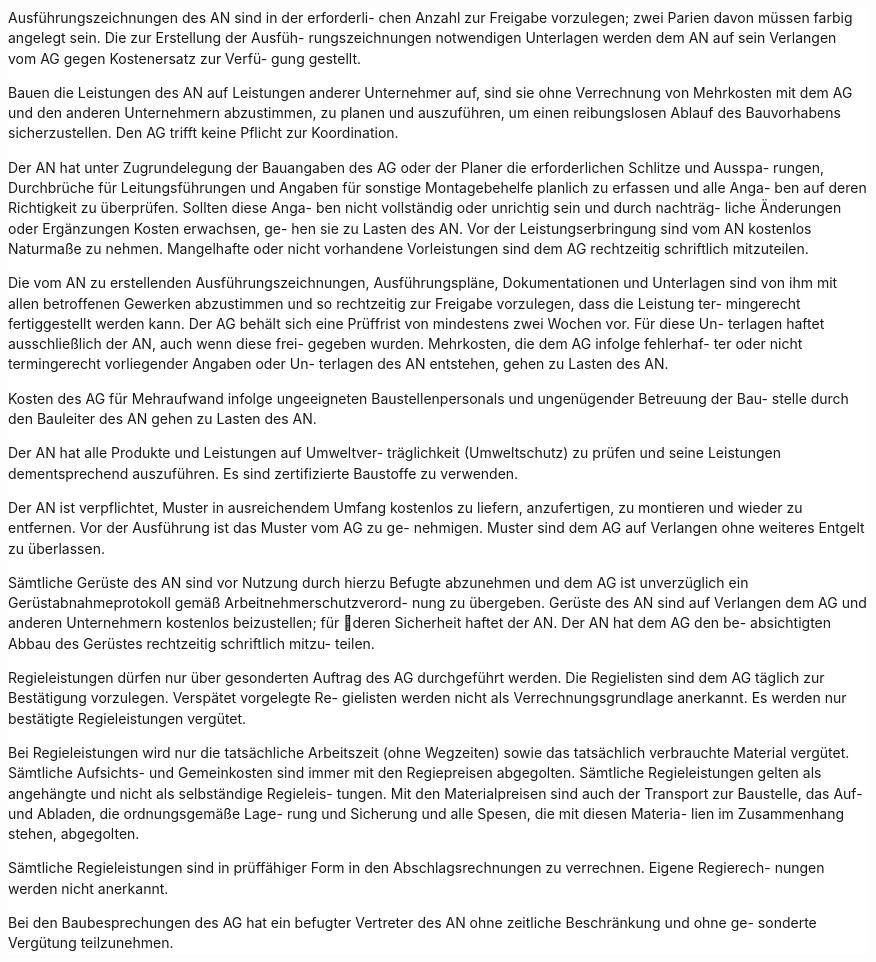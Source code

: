 Ausführungszeichnungen des AN sind in der erforderli- chen Anzahl zur Freigabe vorzulegen; zwei Parien davon müssen farbig angelegt sein. Die zur Erstellung der Ausfüh- rungszeichnungen notwendigen Unterlagen werden dem AN auf sein Verlangen vom AG gegen Kostenersatz zur Verfü- gung gestellt.

Bauen die Leistungen des AN auf Leistungen anderer Unternehmer auf, sind sie ohne Verrechnung von Mehrkosten mit dem AG und den anderen Unternehmern abzustimmen, zu planen und auszuführen, um einen reibungslosen Ablauf des Bauvorhabens sicherzustellen. Den AG trifft keine Pflicht zur Koordination.

Der AN hat unter Zugrundelegung der Bauangaben des AG oder der Planer die erforderlichen Schlitze und Ausspa- rungen, Durchbrüche für Leitungsführungen und Angaben für sonstige Montagebehelfe planlich zu erfassen und alle Anga- ben auf deren Richtigkeit zu überprüfen. Sollten diese Anga- ben nicht vollständig oder unrichtig sein und durch nachträg- liche Änderungen oder Ergänzungen Kosten erwachsen, ge- hen sie zu Lasten des AN. Vor der Leistungserbringung sind vom AN kostenlos Naturmaße zu nehmen. Mangelhafte oder nicht vorhandene Vorleistungen sind dem AG rechtzeitig schriftlich mitzuteilen.

Die vom AN zu erstellenden Ausführungszeichnungen, Ausführungspläne, Dokumentationen und Unterlagen sind von ihm mit allen betroffenen Gewerken abzustimmen und so rechtzeitig zur Freigabe vorzulegen, dass die Leistung ter- mingerecht fertiggestellt werden kann. Der AG behält sich eine Prüffrist von mindestens zwei Wochen vor. Für diese Un- terlagen haftet ausschließlich der AN, auch wenn diese frei- gegeben wurden. Mehrkosten, die dem AG infolge fehlerhaf- ter oder nicht termingerecht vorliegender Angaben oder Un- terlagen des AN entstehen, gehen zu Lasten des AN.

Kosten des AG für Mehraufwand infolge ungeeigneten Baustellenpersonals und ungenügender Betreuung der Bau- stelle durch den Bauleiter des AN gehen zu Lasten des AN.

Der AN hat alle Produkte und Leistungen auf Umweltver- träglichkeit (Umweltschutz) zu prüfen und seine Leistungen dementsprechend auszuführen. Es sind zertifizierte Baustoffe zu verwenden.

Der AN ist verpflichtet, Muster in ausreichendem Umfang kostenlos zu liefern, anzufertigen, zu montieren und wieder zu entfernen. Vor der Ausführung ist das Muster vom AG zu ge- nehmigen. Muster sind dem AG auf Verlangen ohne weiteres Entgelt zu überlassen.

Sämtliche Gerüste des AN sind vor Nutzung durch hierzu Befugte abzunehmen und dem AG ist unverzüglich ein Gerüstabnahmeprotokoll gemäß Arbeitnehmerschutzverord- nung zu übergeben. Gerüste des AN sind auf Verlangen dem AG und anderen Unternehmern kostenlos beizustellen; für
deren Sicherheit haftet der AN. Der AN hat dem AG den be- absichtigten Abbau des Gerüstes rechtzeitig schriftlich mitzu- teilen.

Regieleistungen dürfen nur über gesonderten Auftrag des AG durchgeführt werden. Die Regielisten sind dem AG täglich zur Bestätigung vorzulegen. Verspätet vorgelegte Re- gielisten werden nicht als Verrechnungsgrundlage anerkannt. Es werden nur bestätigte Regieleistungen vergütet.

Bei Regieleistungen wird nur die tatsächliche Arbeitszeit (ohne Wegzeiten) sowie das tatsächlich verbrauchte Material vergütet. Sämtliche Aufsichts- und Gemeinkosten sind immer mit den Regiepreisen abgegolten. Sämtliche Regieleistungen gelten als angehängte und nicht als selbständige Regieleis- tungen. Mit den Materialpreisen sind auch der Transport zur Baustelle, das Auf- und Abladen, die ordnungsgemäße Lage- rung und Sicherung und alle Spesen, die mit diesen Materia- lien im Zusammenhang stehen, abgegolten.

Sämtliche Regieleistungen sind in prüffähiger Form in den Abschlagsrechnungen zu verrechnen. Eigene Regierech- nungen werden nicht anerkannt.

Bei den Baubesprechungen des AG hat ein befugter Vertreter des AN ohne zeitliche Beschränkung und ohne ge- sonderte Vergütung teilzunehmen.

